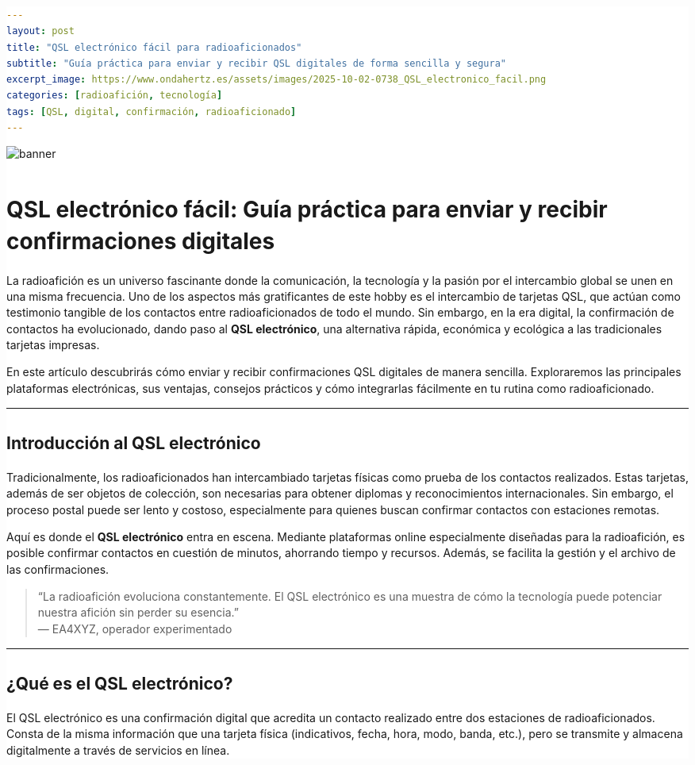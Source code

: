 ```yaml
---
layout: post
title: "QSL electrónico fácil para radioaficionados"
subtitle: "Guía práctica para enviar y recibir QSL digitales de forma sencilla y segura"
excerpt_image: https://www.ondahertz.es/assets/images/2025-10-02-0738_QSL_electronico_facil.png
categories: [radioafición, tecnología]
tags: [QSL, digital, confirmación, radioaficionado]
---
```


![banner](https://www.ondahertz.es/assets/images/2025-10-02-0738_QSL_electronico_facil.png "Ilustración de equipos de radio y tecnología para QSL electrónico en comunicación global.")

# QSL electrónico fácil: Guía práctica para enviar y recibir confirmaciones digitales

La radioafición es un universo fascinante donde la comunicación, la tecnología y la pasión por el intercambio global se unen en una misma frecuencia. Uno de los aspectos más gratificantes de este hobby es el intercambio de tarjetas QSL, que actúan como testimonio tangible de los contactos entre radioaficionados de todo el mundo. Sin embargo, en la era digital, la confirmación de contactos ha evolucionado, dando paso al **QSL electrónico**, una alternativa rápida, económica y ecológica a las tradicionales tarjetas impresas.

En este artículo descubrirás cómo enviar y recibir confirmaciones QSL digitales de manera sencilla. Exploraremos las principales plataformas electrónicas, sus ventajas, consejos prácticos y cómo integrarlas fácilmente en tu rutina como radioaficionado.

---

## Introducción al QSL electrónico

Tradicionalmente, los radioaficionados han intercambiado tarjetas físicas como prueba de los contactos realizados. Estas tarjetas, además de ser objetos de colección, son necesarias para obtener diplomas y reconocimientos internacionales. Sin embargo, el proceso postal puede ser lento y costoso, especialmente para quienes buscan confirmar contactos con estaciones remotas.

Aquí es donde el **QSL electrónico** entra en escena. Mediante plataformas online especialmente diseñadas para la radioafición, es posible confirmar contactos en cuestión de minutos, ahorrando tiempo y recursos. Además, se facilita la gestión y el archivo de las confirmaciones.

> “La radioafición evoluciona constantemente. El QSL electrónico es una muestra de cómo la tecnología puede potenciar nuestra afición sin perder su esencia.”  
> — EA4XYZ, operador experimentado

---

## ¿Qué es el QSL electrónico?

El QSL electrónico es una confirmación digital que acredita un contacto realizado entre dos estaciones de radioaficionados. Consta de la misma información que una tarjeta física (indicativos, fecha, hora, modo, banda, etc.), pero se transmite y almacena digitalmente a través de servicios en línea.
